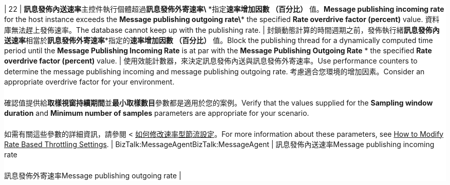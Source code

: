 |                        <span data-ttu-id="59a4a-171">2</span><span class="sxs-lookup"><span data-stu-id="59a4a-171">2</span></span>                        |                                                                                                                                                   <span data-ttu-id="59a4a-172">**訊息發佈內送速率**主控件執行個體超過**訊息發佈外寄速率\\** \*指定**速率增加因數 （百分比）** 值。</span><span class="sxs-lookup"><span data-stu-id="59a4a-172">**Message publishing incoming rate** for the host instance exceeds the **Message publishing outgoing rate\\**\* the specified **Rate overdrive factor (percent)** value.</span></span> <span data-ttu-id="59a4a-173">資料庫無法趕上發佈速率。</span><span class="sxs-lookup"><span data-stu-id="59a4a-173">The database cannot keep up with the publishing rate.</span></span>                                                                                                                                                   |                                                                                                                                                                                 <span data-ttu-id="59a4a-174">封鎖動態計算的時間週期之前，發佈執行緒**訊息發佈內送速率**相當於**訊息發佈外寄速率**\*指定的**速率增加因數 （百分比）** 值。</span><span class="sxs-lookup"><span data-stu-id="59a4a-174">Block the publishing thread for a dynamically computed time period until the **Message Publishing Incoming Rate** is at par with the **Message Publishing Outgoing Rate** \* the specified **Rate overdrive factor (percent)** value.</span></span>                                                                                                                                                                                  |                                                                                                                                                  <span data-ttu-id="59a4a-175">使用效能計數器，來決定訊息發佈內送與訊息發佈外寄速率。</span><span class="sxs-lookup"><span data-stu-id="59a4a-175">Use performance counters to determine the message publishing incoming and message publishing outgoing rate.</span></span> <span data-ttu-id="59a4a-176">考慮適合您環境的增加因素。</span><span class="sxs-lookup"><span data-stu-id="59a4a-176">Consider an appropriate overdrive factor for your environment.</span></span><br /><br /> <span data-ttu-id="59a4a-177">確認值提供給**取樣視窗持續期間**並**最小取樣數目**參數都是適用於您的案例。</span><span class="sxs-lookup"><span data-stu-id="59a4a-177">Verify that the values supplied for the **Sampling window duration** and **Minimum number of samples** parameters are appropriate for your scenario.</span></span><br /><br /> <span data-ttu-id="59a4a-178">如需有關這些參數的詳細資訊，請參閱 <<c0> [ 如何修改速率型節流設定](../core/how-to-modify-rate-based-throttling-settings.md)。</span><span class="sxs-lookup"><span data-stu-id="59a4a-178">For more information about these parameters, see [How to Modify Rate Based Throttling Settings](../core/how-to-modify-rate-based-throttling-settings.md).</span></span>                                                                                                                                                   |                                                <span data-ttu-id="59a4a-179">BizTalk:MessageAgent</span><span class="sxs-lookup"><span data-stu-id="59a4a-179">BizTalk:MessageAgent</span></span>                                                 |                                                                                                   <span data-ttu-id="59a4a-180">訊息發佈內送速率</span><span class="sxs-lookup"><span data-stu-id="59a4a-180">Message publishing incoming rate</span></span><br /><br /> <span data-ttu-id="59a4a-181">訊息發佈外寄速率</span><span class="sxs-lookup"><span data-stu-id="59a4a-181">Message publishing outgoing rate</span></span>                                                                                                    |